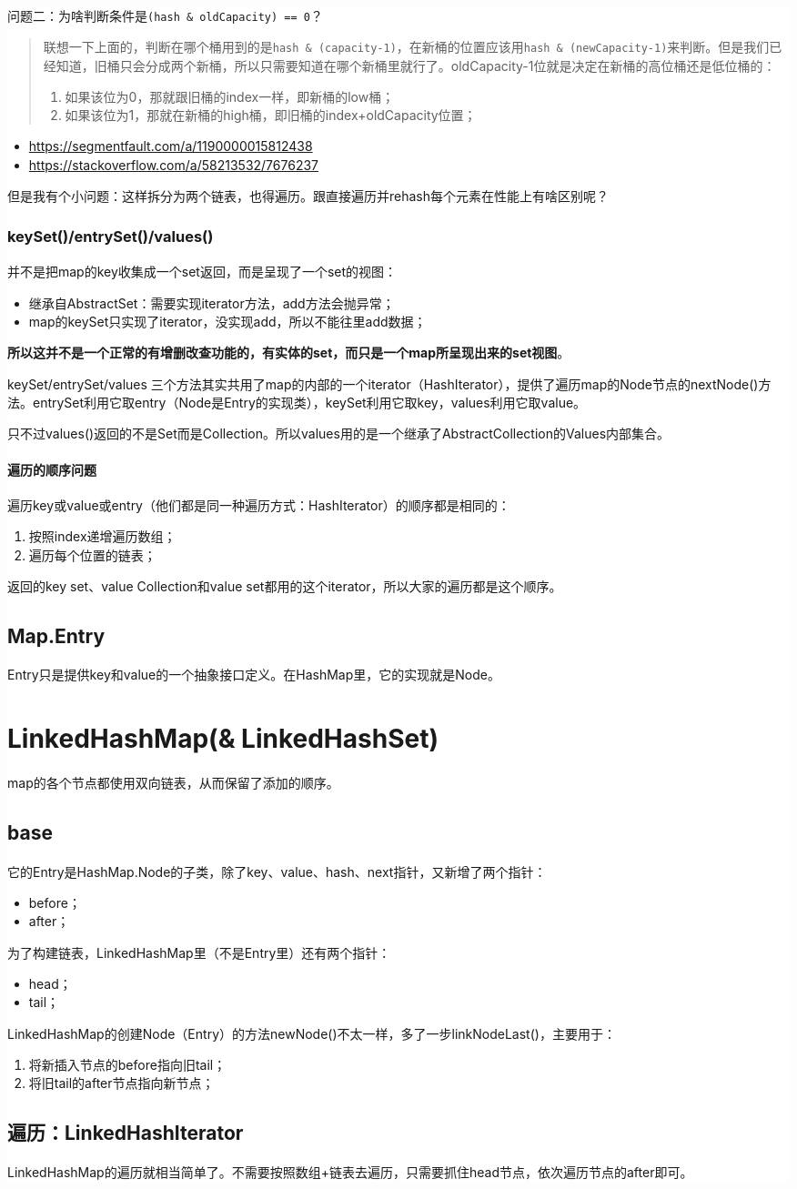 问题二：为啥判断条件是`(hash & oldCapacity) == 0`？
> 联想一下上面的，判断在哪个桶用到的是`hash & (capacity-1)`，在新桶的位置应该用`hash & (newCapacity-1)`来判断。但是我们已经知道，旧桶只会分成两个新桶，所以只需要知道在哪个新桶里就行了。oldCapacity-1位就是决定在新桶的高位桶还是低位桶的：
> 1. 如果该位为0，那就跟旧桶的index一样，即新桶的low桶；
> 1. 如果该位为1，那就在新桶的high桶，即旧桶的index+oldCapacity位置；

- https://segmentfault.com/a/1190000015812438
- https://stackoverflow.com/a/58213532/7676237

但是我有个小问题：这样拆分为两个链表，也得遍历。跟直接遍历并rehash每个元素在性能上有啥区别呢？

### keySet()/entrySet()/values()
并不是把map的key收集成一个set返回，而是呈现了一个set的视图：
- 继承自AbstractSet：需要实现iterator方法，add方法会抛异常；
- map的keySet只实现了iterator，没实现add，所以不能往里add数据；

**所以这并不是一个正常的有增删改查功能的，有实体的set，而只是一个map所呈现出来的set视图**。

keySet/entrySet/values 三个方法其实共用了map的内部的一个iterator（HashIterator），提供了遍历map的Node节点的nextNode()方法。entrySet利用它取entry（Node是Entry的实现类），keySet利用它取key，values利用它取value。

只不过values()返回的不是Set而是Collection。所以values用的是一个继承了AbstractCollection的Values内部集合。

#### 遍历的顺序问题
遍历key或value或entry（他们都是同一种遍历方式：HashIterator）的顺序都是相同的：
1. 按照index递增遍历数组；
2. 遍历每个位置的链表；

返回的key set、value Collection和value set都用的这个iterator，所以大家的遍历都是这个顺序。

## Map.Entry
Entry只是提供key和value的一个抽象接口定义。在HashMap里，它的实现就是Node。

# LinkedHashMap(& LinkedHashSet)
map的各个节点都使用双向链表，从而保留了添加的顺序。

## base
它的Entry是HashMap.Node的子类，除了key、value、hash、next指针，又新增了两个指针：
- before；
- after；

为了构建链表，LinkedHashMap里（不是Entry里）还有两个指针：
- head；
- tail；

LinkedHashMap的创建Node（Entry）的方法newNode()不太一样，多了一步linkNodeLast()，主要用于：
1. 将新插入节点的before指向旧tail；
2. 将旧tail的after节点指向新节点；

## 遍历：LinkedHashIterator
LinkedHashMap的遍历就相当简单了。不需要按照数组+链表去遍历，只需要抓住head节点，依次遍历节点的after即可。
